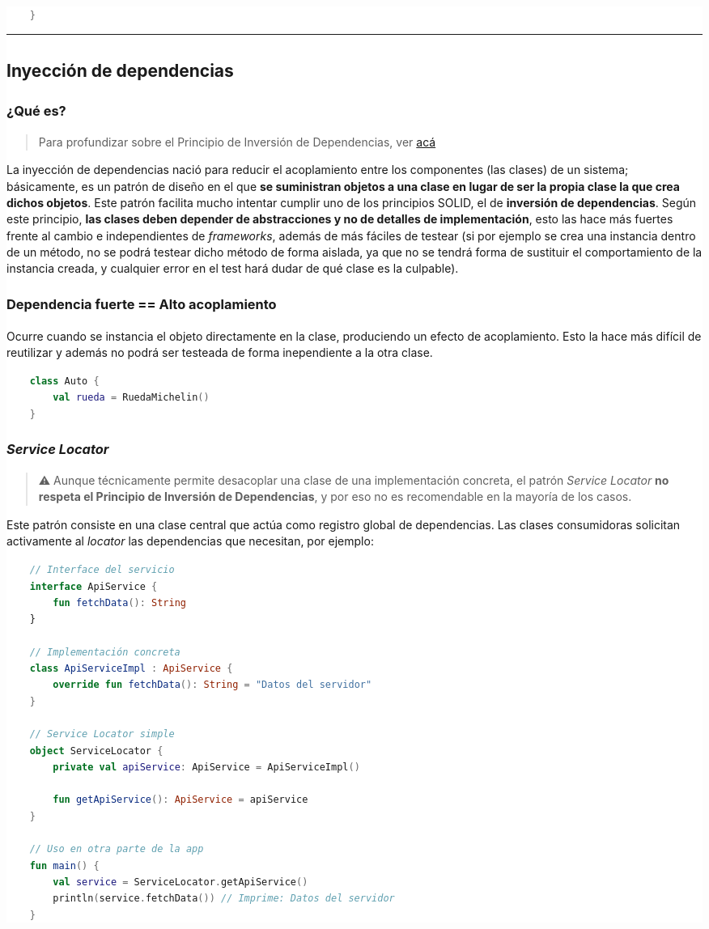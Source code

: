 ```kotlin
    }
```

---

## Inyección de dependencias
### ¿Qué es?

> Para profundizar sobre el Principio de Inversión de Dependencias, ver [acá](Apuntes-Arquitectura.md#dependency-inversion)

La inyección de dependencias nació para reducir el acoplamiento entre los componentes (las clases) de un sistema; básicamente, es un patrón de diseño en el que **se suministran objetos a una clase en lugar de ser la propia clase la que crea dichos objetos**. Este patrón facilita mucho intentar cumplir uno de los principios SOLID, el de **inversión de dependencias**. Según este principio, **las clases deben depender de abstracciones y no de detalles de implementación**, esto las hace más fuertes frente al cambio e independientes de *frameworks*, además de más fáciles de testear (si por ejemplo se crea una instancia dentro de un método, no se podrá testear dicho método de forma aislada, ya que no se tendrá forma de sustituir el comportamiento de la instancia creada, y cualquier error en el test hará dudar de qué clase es la culpable).

### Dependencia fuerte == Alto acoplamiento
Ocurre cuando se instancia el objeto directamente en la clase, produciendo un efecto de acoplamiento. Esto la hace más difícil de reutilizar y además no podrá ser testeada de forma inependiente a la otra clase.

```kotlin
    class Auto {
        val rueda = RuedaMichelin()
    }
```

### *Service Locator*
> :warning: Aunque técnicamente permite desacoplar una clase de una implementación concreta, el patrón _Service Locator_ **no respeta el Principio de Inversión de Dependencias**, y por eso no es recomendable en la mayoría de los casos.

Este patrón consiste en una clase central que actúa como registro global de dependencias. Las clases consumidoras solicitan activamente al _locator_ las dependencias que necesitan, por ejemplo:

```kotlin
    // Interface del servicio
    interface ApiService {
        fun fetchData(): String
    }
    
    // Implementación concreta
    class ApiServiceImpl : ApiService {
        override fun fetchData(): String = "Datos del servidor"
    }
    
    // Service Locator simple
    object ServiceLocator {
        private val apiService: ApiService = ApiServiceImpl()
    
        fun getApiService(): ApiService = apiService
    }
    
    // Uso en otra parte de la app
    fun main() {
        val service = ServiceLocator.getApiService()
        println(service.fetchData()) // Imprime: Datos del servidor
    }
```
